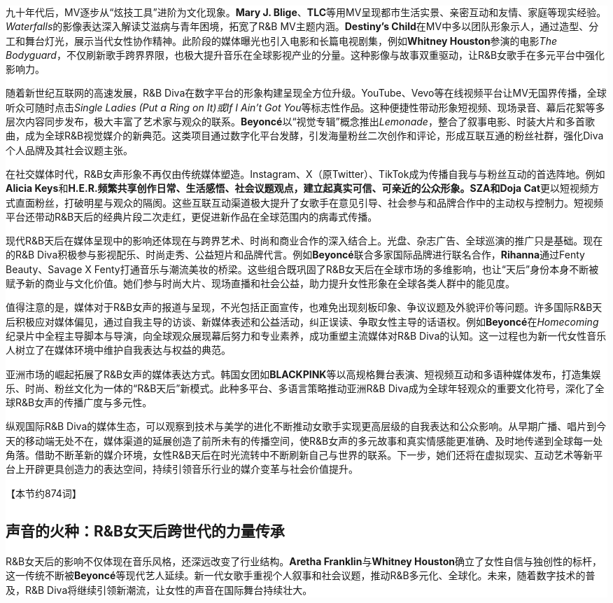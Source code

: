 九十年代后，MV逐步从“炫技工具”进阶为文化现象。**Mary J. Blige**、**TLC**等用MV呈现都市生活实景、亲密互动和友情、家庭等现实经验。*Waterfalls*的影像表达深入解读艾滋病与青年困境，拓宽了R&B MV主题内涵。**Destiny’s Child**在MV中多以团队形象示人，通过造型、分工和舞台灯光，展示当代女性协作精神。此阶段的媒体曝光也引入电影和长篇电视剧集，例如**Whitney Houston**参演的电影*The Bodyguard*，不仅刷新歌手跨界界限，也极大提升音乐在全球影视产业的分量。这种影像与故事双重驱动，让R&B女歌手在多元平台中强化影响力。

随着新世纪互联网的高速发展，R&B Diva在数字平台的形象构建呈现全方位升级。YouTube、Vevo等在线视频平台让MV无国界传播，全球听众可随时点击*Single Ladies (Put a Ring on It)*或*If I Ain’t Got You*等标志性作品。这种便捷性带动形象短视频、现场录音、幕后花絮等多层次内容同步发布，极大丰富了艺术家与观众的联系。**Beyoncé**以“视觉专辑”概念推出*Lemonade*，整合了叙事电影、时装大片和多首歌曲，成为全球R&B视觉媒介的新典范。这类项目通过数字化平台发酵，引发海量粉丝二次创作和评论，形成互联互通的粉丝社群，强化Diva个人品牌及其社会议题主张。

在社交媒体时代，R&B女声形象不再仅由传统媒体塑造。Instagram、X（原Twitter）、TikTok成为传播自我与与粉丝互动的首选阵地。例如**Alicia Keys**和**H.E.R.**频繁共享创作日常、生活感悟、社会议题观点，建立起真实可信、可亲近的公众形象。**SZA**和**Doja Cat**更以短视频方式直面粉丝，打破明星与观众的隔阂。这些互联互动渠道极大提升了女歌手在意见引导、社会参与和品牌合作中的主动权与控制力。短视频平台还带动R&B天后的经典片段二次走红，更促进新作品在全球范围内的病毒式传播。

现代R&B天后在媒体呈现中的影响还体现在与跨界艺术、时尚和商业合作的深入结合上。光盘、杂志广告、全球巡演的推广只是基础。现在的R&B Diva积极参与影视配乐、时尚走秀、公益短片和品牌代言。例如**Beyoncé**联合多家国际品牌进行联名合作，**Rihanna**通过Fenty Beauty、Savage X Fenty打通音乐与潮流美妆的桥梁。这些组合既巩固了R&B女天后在全球市场的多维影响，也让“天后”身份本身不断被赋予新的商业与文化价值。她们参与时尚大片、现场直播和社会公益，助力提升女性形象在全球各类人群中的能见度。

值得注意的是，媒体对于R&B女声的报道与呈现，不光包括正面宣传，也难免出现刻板印象、争议议题及外貌评价等问题。许多国际R&B天后积极应对媒体偏见，通过自我主导的访谈、新媒体表述和公益活动，纠正误读、争取女性主导的话语权。例如**Beyoncé**在*Homecoming*纪录片中全程主导脚本与导演，向全球观众展现幕后努力和专业素养，成功重塑主流媒体对R&B Diva的认知。这一过程也为新一代女性音乐人树立了在媒体环境中维护自我表达与权益的典范。

亚洲市场的崛起拓展了R&B女声的媒体表达方式。韩国女团如**BLACKPINK**等以高规格舞台表演、短视频互动和多语种媒体发布，打造集娱乐、时尚、粉丝文化为一体的“R&B天后”新模式。此种多平台、多语言策略推动亚洲R&B Diva成为全球年轻观众的重要文化符号，深化了全球R&B女声的传播广度与多元性。

纵观国际R&B Diva的媒体生态，可以观察到技术与美学的进化不断推动女歌手实现更高层级的自我表达和公众影响。从早期广播、唱片到今天的移动端无处不在，媒体渠道的延展创造了前所未有的传播空间，使R&B女声的多元故事和真实情感能更准确、及时地传递到全球每一处角落。借助不断革新的媒介环境，女性R&B天后在时光流转中不断刷新自己与世界的联系。下一步，她们还将在虚拟现实、互动艺术等新平台上开辟更具创造力的表达空间，持续引领音乐行业的媒介变革与社会价值提升。

【本节约874词】

## 声音的火种：R&B女天后跨世代的力量传承

R&B女天后的影响不仅体现在音乐风格，还深远改变了行业结构。**Aretha Franklin**与**Whitney Houston**确立了女性自信与独创性的标杆，这一传统不断被**Beyoncé**等现代艺人延续。新一代女歌手重视个人叙事和社会议题，推动R&B多元化、全球化。未来，随着数字技术的普及，R&B Diva将继续引领新潮流，让女性的声音在国际舞台持续壮大。
